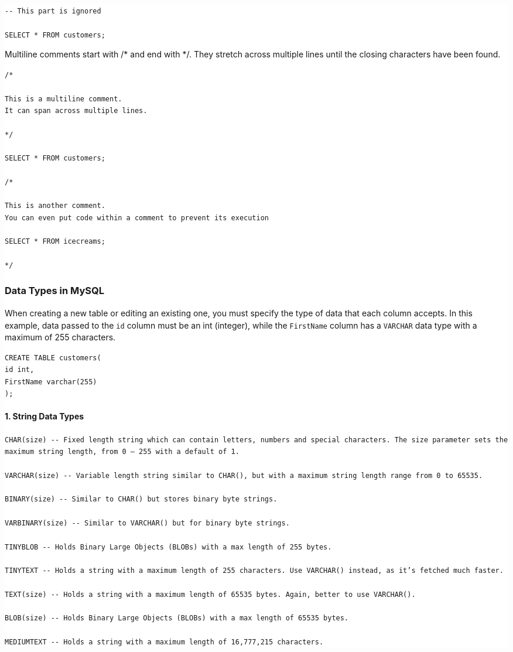 ```
-- This part is ignored

SELECT * FROM customers;
```

Multiline comments start with /\* and end with \*/. They stretch across multiple lines until the closing characters have been found.

```
/*

This is a multiline comment.
It can span across multiple lines.

*/

SELECT * FROM customers;

/*

This is another comment. 
You can even put code within a comment to prevent its execution

SELECT * FROM icecreams;

*/
```

### Data Types in MySQL

When creating a new table or editing an existing one, you must specify the type of data that each column accepts.
In this example, data passed to the `id` column must be an int (integer), while the `FirstName` column has a `VARCHAR` data type with a maximum of 255 characters.

```
CREATE TABLE customers(
id int,
FirstName varchar(255)
);
```

#### 1\. String Data Types

```
CHAR(size) -- Fixed length string which can contain letters, numbers and special characters. The size parameter sets the maximum string length, from 0 – 255 with a default of 1.

VARCHAR(size) -- Variable length string similar to CHAR(), but with a maximum string length range from 0 to 65535.

BINARY(size) -- Similar to CHAR() but stores binary byte strings.

VARBINARY(size) -- Similar to VARCHAR() but for binary byte strings.

TINYBLOB -- Holds Binary Large Objects (BLOBs) with a max length of 255 bytes.

TINYTEXT -- Holds a string with a maximum length of 255 characters. Use VARCHAR() instead, as it’s fetched much faster.

TEXT(size) -- Holds a string with a maximum length of 65535 bytes. Again, better to use VARCHAR().

BLOB(size) -- Holds Binary Large Objects (BLOBs) with a max length of 65535 bytes.

MEDIUMTEXT -- Holds a string with a maximum length of 16,777,215 characters.

```